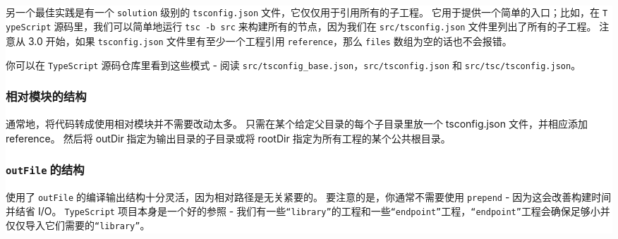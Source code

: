 另一个最佳实践是有一个 `solution` 级别的 `tsconfig.json` 文件，它仅仅用于引用所有的子工程。 它用于提供一个简单的入口；比如，在 `TypeScript` 源码里，我们可以简单地运行 `tsc -b src` 来构建所有的节点，因为我们在 `src/tsconfig.json` 文件里列出了所有的子工程。 注意从 3.0 开始，如果 `tsconfig.json` 文件里有至少一个工程引用 `reference`，那么 `files` 数组为空的话也不会报错。

你可以在 `TypeScript` 源码仓库里看到这些模式 - 阅读 `src/tsconfig_base.json`，`src/tsconfig.json` 和 `src/tsc/tsconfig.json`。

### 相对模块的结构
通常地，将代码转成使用相对模块并不需要改动太多。 只需在某个给定父目录的每个子目录里放一个 tsconfig.json 文件，并相应添加 reference。 然后将 outDir 指定为输出目录的子目录或将 rootDir 指定为所有工程的某个公共根目录。

### `outFile` 的结构
使用了 `outFile` 的编译输出结构十分灵活，因为相对路径是无关紧要的。 要注意的是，你通常不需要使用 `prepend` - 因为这会改善构建时间并结省 I/O。 `TypeScript` 项目本身是一个好的参照 - 我们有一些`“library”`的工程和一些`“endpoint”`工程，`“endpoint”`工程会确保足够小并仅仅导入它们需要的`“library”`。
